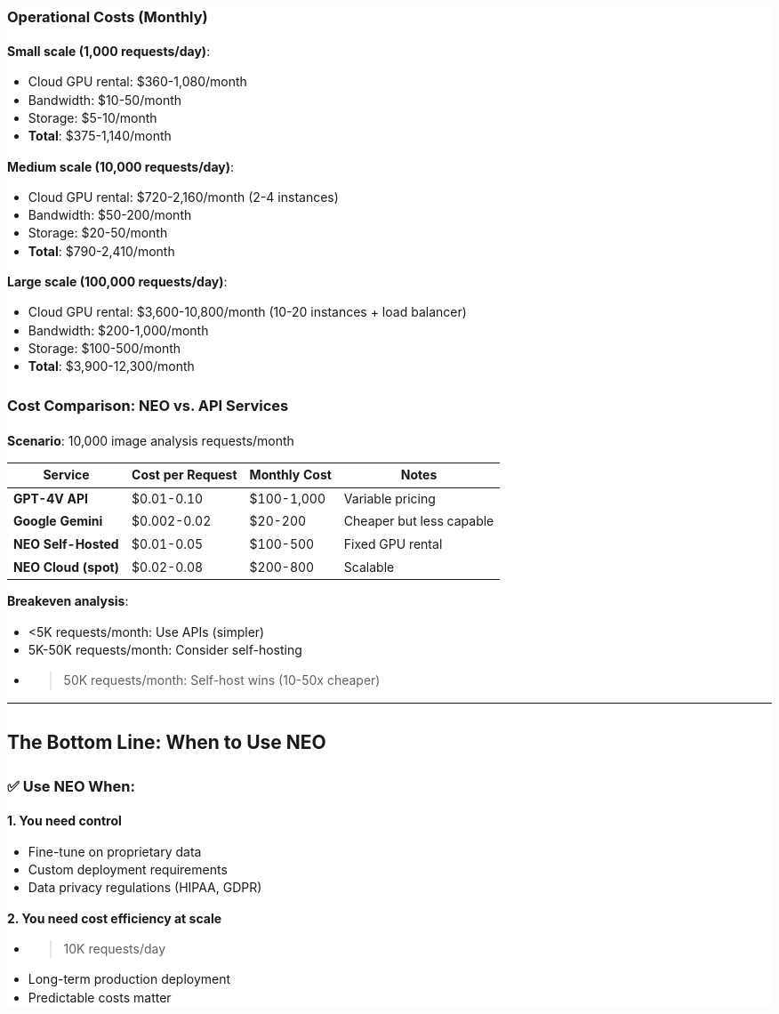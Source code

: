 ### Operational Costs (Monthly)

**Small scale (1,000 requests/day)**:
- Cloud GPU rental: $360-1,080/month
- Bandwidth: $10-50/month
- Storage: $5-10/month
- **Total**: $375-1,140/month

**Medium scale (10,000 requests/day)**:
- Cloud GPU rental: $720-2,160/month (2-4 instances)
- Bandwidth: $50-200/month
- Storage: $20-50/month
- **Total**: $790-2,410/month

**Large scale (100,000 requests/day)**:
- Cloud GPU rental: $3,600-10,800/month (10-20 instances + load balancer)
- Bandwidth: $200-1,000/month
- Storage: $100-500/month
- **Total**: $3,900-12,300/month

### Cost Comparison: NEO vs. API Services

**Scenario**: 10,000 image analysis requests/month

| Service | Cost per Request | Monthly Cost | Notes |
|---------|------------------|--------------|-------|
| **GPT-4V API** | $0.01-0.10 | $100-1,000 | Variable pricing |
| **Google Gemini** | $0.002-0.02 | $20-200 | Cheaper but less capable |
| **NEO Self-Hosted** | $0.01-0.05 | $100-500 | Fixed GPU rental |
| **NEO Cloud (spot)** | $0.02-0.08 | $200-800 | Scalable |

**Breakeven analysis**:
- <5K requests/month: Use APIs (simpler)
- 5K-50K requests/month: Consider self-hosting
- >50K requests/month: Self-host wins (10-50x cheaper)

---

## The Bottom Line: When to Use NEO

### ✅ Use NEO When:

**1. You need control**
- Fine-tune on proprietary data
- Custom deployment requirements
- Data privacy regulations (HIPAA, GDPR)

**2. You need cost efficiency at scale**
- >10K requests/day
- Long-term production deployment
- Predictable costs matter
